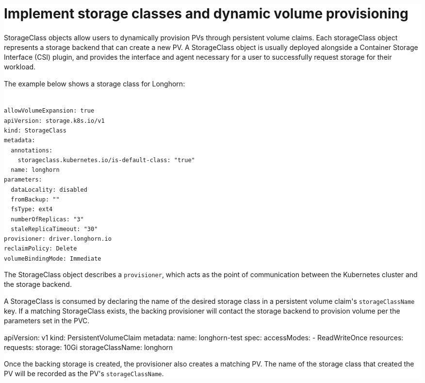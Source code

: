 


# Implement storage classes and dynamic volume provisioning

StorageClass objects allow users to dynamically provision PVs through persistent volume claims. Each storageClass object represents a storage backend that can create a new PV. A StorageClass object is usually deployed alongside a Container Storage Interface (CSI) plugin, and provides the interface and agent necessary for a user to successfully request storage for their workload.

The example below shows a storage class for Longhorn:

<pre class="wp-block-code"><code>
allowVolumeExpansion: true
apiVersion: storage.k8s.io/v1
kind: StorageClass
metadata:
  annotations:
    storageclass.kubernetes.io/is-default-class: "true"
  name: longhorn
parameters:
  dataLocality: disabled
  fromBackup: ""
  fsType: ext4
  numberOfReplicas: "3"
  staleReplicaTimeout: "30"
provisioner: driver.longhorn.io
reclaimPolicy: Delete
volumeBindingMode: Immediate
</code></pre>

The StorageClass object describes a <code>provisioner</code>, which acts as the point of communication between the Kubernetes cluster and the storage backend.

A StorageClass is consumed by declaring the name of the desired storage class in a persistent volume claim's <code>storageClassName</code> key. If a matching StorageClass exists, the backing provisioner will contact the storage backend to provision volume per the parameters set in the PVC. 

</code></pre>
apiVersion: v1
kind: PersistentVolumeClaim
metadata:
  name: longhorn-test
spec:
  accessModes:
    - ReadWriteOnce
  resources:
    requests:
      storage: 10Gi
  storageClassName: longhorn
</code></pre>

Once the backing storage is created, the provisioner also creates a matching PV. The name of the storage class that created the PV will be recorded as the PV's <code>storageClassName</code>.
